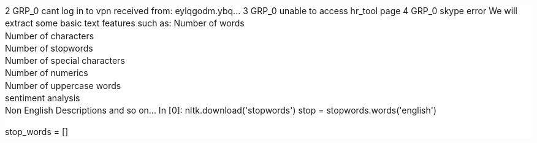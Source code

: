 2	GRP_0	cant log in to vpn received from: eylqgodm.ybq...
3	GRP_0	unable to access hr_tool page
4	GRP_0	skype error
We will extract some basic text features such as:
Number of words<br>
Number of characters<br>
Number of stopwords<br>
Number of special characters<br>
Number of numerics<br>
Number of uppercase words<br>
sentiment analysis<br>
Non English Descriptions
and so on...
In [0]:
nltk.download('stopwords')
stop = stopwords.words('english')

stop_words = []